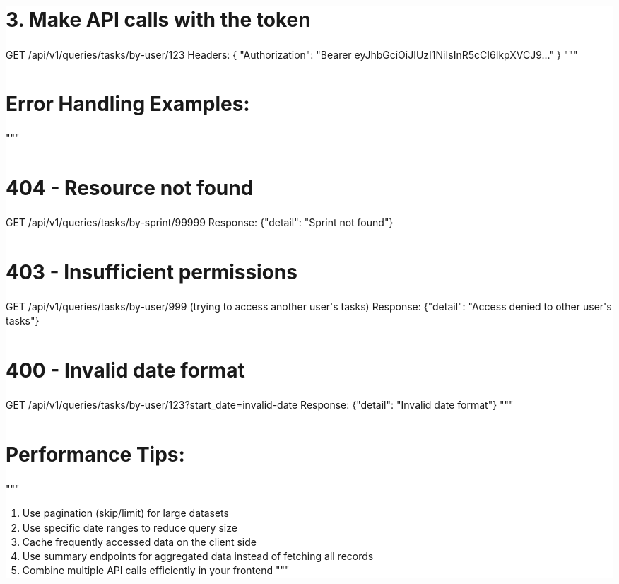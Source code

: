 # 3. Make API calls with the token
GET /api/v1/queries/tasks/by-user/123
Headers: {
  "Authorization": "Bearer eyJhbGciOiJIUzI1NiIsInR5cCI6IkpXVCJ9..."
}
"""

# Error Handling Examples:
"""
# 404 - Resource not found
GET /api/v1/queries/tasks/by-sprint/99999
Response: {"detail": "Sprint not found"}

# 403 - Insufficient permissions
GET /api/v1/queries/tasks/by-user/999 (trying to access another user's tasks)
Response: {"detail": "Access denied to other user's tasks"}

# 400 - Invalid date format
GET /api/v1/queries/tasks/by-user/123?start_date=invalid-date
Response: {"detail": "Invalid date format"}
"""

# Performance Tips:
"""
1. Use pagination (skip/limit) for large datasets
2. Use specific date ranges to reduce query size
3. Cache frequently accessed data on the client side
4. Use summary endpoints for aggregated data instead of fetching all records
5. Combine multiple API calls efficiently in your frontend
"""
